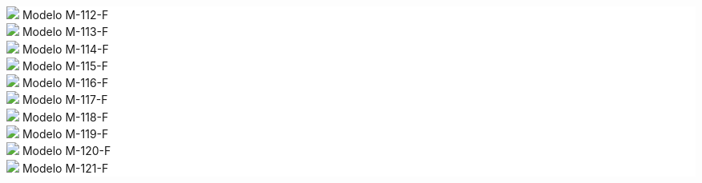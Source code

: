 <div class="jd-box"> 
<img src="https://i.postimg.cc/nrjjhsW-3/M-112.gif" /> 
<span>Modelo M-112-F</span> 
</div>

<div class="jd-box"> 
<img src="https://i.postimg.cc/PfvtD2Nk/N-113-F.gif" /> 
<span>Modelo M-113-F</span> 
</div>

<div class="jd-box"> 
<img src="https://i.postimg.cc/gJnGNKD8/N-114-F.gif" /> 
<span>Modelo M-114-F</span> 
</div>

<div class="jd-box"> 
<img src="https://i.postimg.cc/x15YQZpL/N-115-F.gif" /> 
<span>Modelo M-115-F</span> 
</div>

<div class="jd-box"> 
<img src="https://i.postimg.cc/Bn4sd3pq/N-116-F.gif" /> 
<span>Modelo M-116-F</span> 
</div>

<div class="jd-box"> 
<img src="https://i.postimg.cc/Gh0bxGsT/N-117-F.gif" /> 
<span>Modelo M-117-F</span> 
</div>

<div class="jd-box"> 
<img src="https://i.postimg.cc/L5P2M6Gs/N-118-F.gif" /> 
<span>Modelo M-118-F</span> 
</div>

<div class="jd-box"> 
<img src="https://i.postimg.cc/W3CTKJWK/N-119-F.gif" /> 
<span>Modelo M-119-F</span> 
</div>

<div class="jd-box"> 
<img src="https://i.postimg.cc/CLjSP5jP/N-120-F.gif" /> 
<span>Modelo M-120-F</span> 
</div>

<div class="jd-box"> 
<img src="https://i.postimg.cc/mrr4gSKJ/N-121-F.gif" /> 
<span>Modelo M-121-F</span> 
</div>

